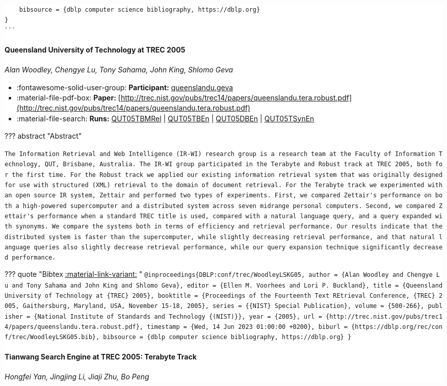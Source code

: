 		bibsource = {dblp computer science bibliography, https://dblp.org}
	}
	```

#### Queensland University of Technology at TREC 2005

_Alan Woodley, Chengye Lu, Tony Sahama, John King, Shlomo Geva_

- :fontawesome-solid-user-group: **Participant:** [queenslandu.geva](./participants.md#queenslandu.geva)
- :material-file-pdf-box: **Paper:** [http://trec.nist.gov/pubs/trec14/papers/queenslandu.tera.robust.pdf](http://trec.nist.gov/pubs/trec14/papers/queenslandu.tera.robust.pdf)
- :material-file-search: **Runs:** [QUT05TBMRel](./runs.md#qut05tbmrel) | [QUT05TBEn](./runs.md#qut05tben) | [QUT05DBEn](./runs.md#qut05dben) | [QUT05TSynEn](./runs.md#qut05tsynen)

??? abstract "Abstract"
	
	The Information Retrieval and Web Intelligence (IR-WI) research group is a research team at the Faculty of Information Technology, QUT, Brisbane, Australia. The IR-WI group participated in the Terabyte and Robust track at TREC 2005, both for the first time. For the Robust track we applied our existing information retrieval system that was originally designed for use with structured (XML) retrieval to the domain of document retrieval. For the Terabyte track we experimented with an open source IR system, Zettair and performed two types of experiments. First, we compared Zettair's performance on both a high-powered supercomputer and a distributed system across seven midrange personal computers. Second, we compared Zettair's performance when a standard TREC title is used, compared with a natural language query, and a query expanded with synonyms. We compare the systems both in terms of efficiency and retrieval performance. Our results indicate that the distributed system is faster than the supercomputer, while slightly decreasing retrieval performance, and that natural language queries also slightly decrease retrieval performance, while our query expansion technique significantly decreased performance.
	

??? quote "Bibtex [:material-link-variant:](https://dblp.org/rec/conf/trec/WoodleyLSKG05.bib) "
	```
	@inproceedings{DBLP:conf/trec/WoodleyLSKG05,
		author = {Alan Woodley and Chengye Lu and Tony Sahama and John King and Shlomo Geva},
		editor = {Ellen M. Voorhees and Lori P. Buckland},
		title = {Queensland University of Technology at {TREC} 2005},
		booktitle = {Proceedings of the Fourteenth Text REtrieval Conference, {TREC} 2005, Gaithersburg, Maryland, USA, November 15-18, 2005},
		series = {{NIST} Special Publication},
		volume = {500-266},
		publisher = {National Institute of Standards and Technology {(NIST)}},
		year = {2005},
		url = {http://trec.nist.gov/pubs/trec14/papers/queenslandu.tera.robust.pdf},
		timestamp = {Wed, 14 Jun 2023 01:00:00 +0200},
		biburl = {https://dblp.org/rec/conf/trec/WoodleyLSKG05.bib},
		bibsource = {dblp computer science bibliography, https://dblp.org}
	}
	```

#### Tianwang Search Engine at TREC 2005: Terabyte Track

_Hongfei Yan, Jingjing Li, Jiaji Zhu, Bo Peng_
